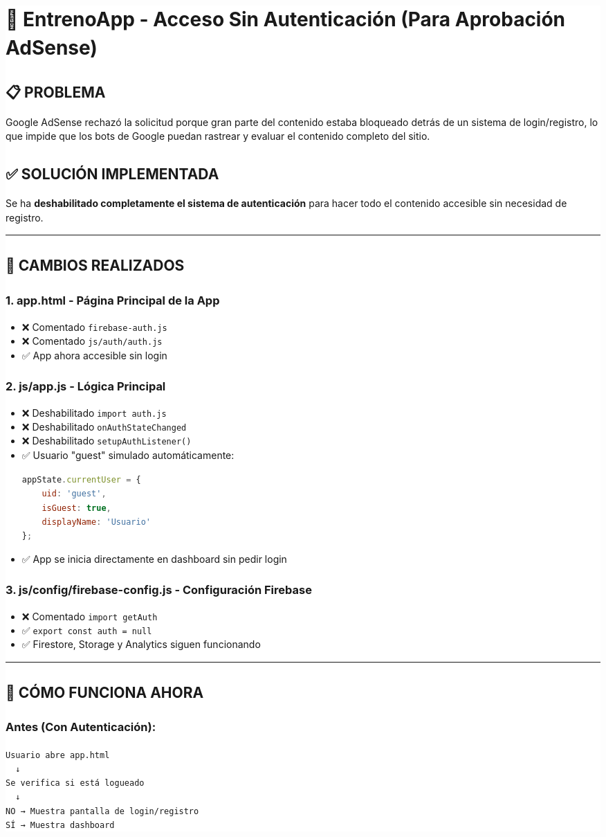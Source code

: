# 🚀 EntrenoApp - Acceso Sin Autenticación (Para Aprobación AdSense)

## 📋 PROBLEMA

Google AdSense rechazó la solicitud porque gran parte del contenido estaba bloqueado detrás de un sistema de login/registro, lo que impide que los bots de Google puedan rastrear y evaluar el contenido completo del sitio.

## ✅ SOLUCIÓN IMPLEMENTADA

Se ha **deshabilitado completamente el sistema de autenticación** para hacer todo el contenido accesible sin necesidad de registro.

---

## 🔧 CAMBIOS REALIZADOS

### 1. **app.html** - Página Principal de la App
- ❌ Comentado `firebase-auth.js`
- ❌ Comentado `js/auth/auth.js`
- ✅ App ahora accesible sin login

### 2. **js/app.js** - Lógica Principal
- ❌ Deshabilitado `import auth.js`
- ❌ Deshabilitado `onAuthStateChanged`
- ❌ Deshabilitado `setupAuthListener()`
- ✅ Usuario "guest" simulado automáticamente:
  ```javascript
  appState.currentUser = { 
      uid: 'guest', 
      isGuest: true, 
      displayName: 'Usuario' 
  };
  ```
- ✅ App se inicia directamente en dashboard sin pedir login

### 3. **js/config/firebase-config.js** - Configuración Firebase
- ❌ Comentado `import getAuth`
- ✅ `export const auth = null`
- ✅ Firestore, Storage y Analytics siguen funcionando

---

## 📱 CÓMO FUNCIONA AHORA

### Antes (Con Autenticación):
```
Usuario abre app.html
  ↓
Se verifica si está logueado
  ↓
NO → Muestra pantalla de login/registro
SÍ → Muestra dashboard
```
